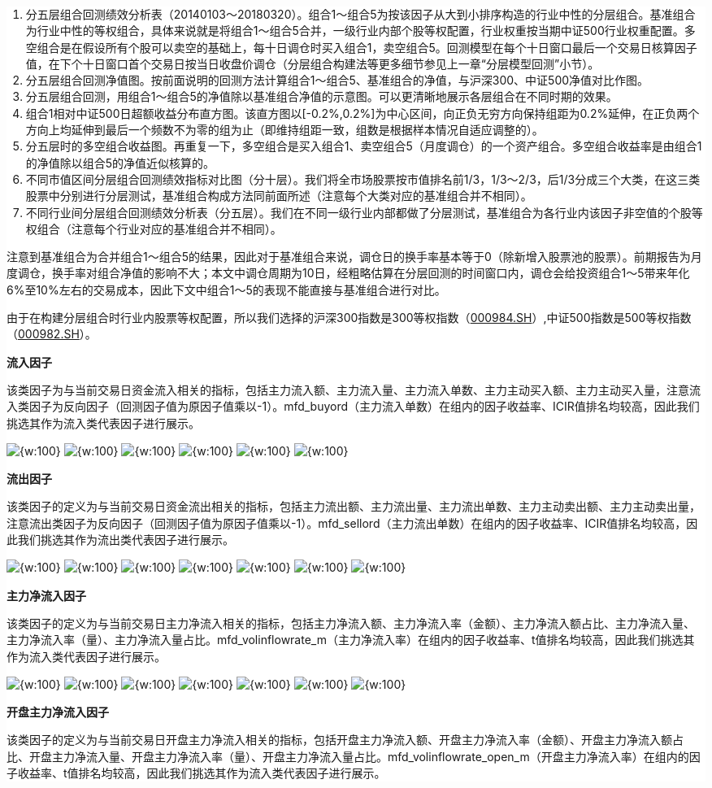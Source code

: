 1.  分五层组合回测绩效分析表（20140103～20180320）。组合1～组合5为按该因子从大到小排序构造的行业中性的分层组合。基准组合为行业中性的等权组合，具体来说就是将组合1～组合5合并，一级行业内部个股等权配置，行业权重按当期中证500行业权重配置。多空组合是在假设所有个股可以卖空的基础上，每十日调仓时买入组合1，卖空组合5。回测模型在每个十日窗口最后一个交易日核算因子值，在下个十日窗口首个交易日按当日收盘价调仓（分层组合构建法等更多细节参见上一章“分层模型回测”小节）。
2.  分五层组合回测净值图。按前面说明的回测方法计算组合1～组合5、基准组合的净值，与沪深300、中证500净值对比作图。
3.  分五层组合回测，用组合1～组合5的净值除以基准组合净值的示意图。可以更清晰地展示各层组合在不同时期的效果。
4.  组合1相对中证500日超额收益分布直方图。该直方图以\[-0.2%,0.2%\]为中心区间，向正负无穷方向保持组距为0.2%延伸，在正负两个方向上均延伸到最后一个频数不为零的组为止（即维持组距一致，组数是根据样本情况自适应调整的）。
5.  分五层时的多空组合收益图。再重复一下，多空组合是买入组合1、卖空组合5（月度调仓）的一个资产组合。多空组合收益率是由组合1的净值除以组合5的净值近似核算的。
6.  不同市值区间分层组合回测绩效指标对比图（分十层）。我们将全市场股票按市值排名前1/3，1/3～2/3，后1/3分成三个大类，在这三类股票中分别进行分层测试，基准组合构成方法同前面所述（注意每个大类对应的基准组合并不相同）。
7.  不同行业间分层组合回测绩效分析表（分五层）。我们在不同一级行业内部都做了分层测试，基准组合为各行业内该因子非空值的个股等权组合（注意每个行业对应的基准组合并不相同）。

注意到基准组合为合并组合1～组合5的结果，因此对于基准组合来说，调仓日的换手率基本等于0（除新增入股票池的股票）。前期报告为月度调仓，换手率对组合净值的影响不大；本文中调仓周期为10日，经粗略估算在分层回测的时间窗口内，调仓会给投资组合1～5带来年化6%至10%左右的交易成本，因此下文中组合1～5的表现不能直接与基准组合进行对比。

由于在构建分层组合时行业内股票等权配置，所以我们选择的沪深300指数是300等权指数（[000984.SH](http://000984.sh/)）,中证500指数是500等权指数（[000982.SH](http://000982.sh/)）。

**流入因子**

该类因子为与当前交易日资金流入相关的指标，包括主力流入额、主力流入量、主力流入单数、主力主动买入额、主力主动买入量，注意流入类因子为反向因子（回测因子值为原因子值乘以-1）。mfd\_buyord（主力流入单数）在组内的因子收益率、ICIR值排名均较高，因此我们挑选其作为流入类代表因子进行展示。

![{w:100}](https://mmbiz.qpic.cn/mmbiz_png/8zNKWSBXfv5iaQib8qD7zPb3dmLYYaXUYoVUJhhcBMP6xVUsNSDUCAt7EuPeceVIVYnqkS1ib8icpfOuJZ8SGLMOVA/640?wx_fmt=png&wxfrom=5&wx_lazy=1&wx_co=1) ![{w:100}](https://mmbiz.qpic.cn/mmbiz_png/8zNKWSBXfv5iaQib8qD7zPb3dmLYYaXUYop2xwAAq7kqELEkW0Tb6a1xmOQVBhvulMyZSwTibfBibRpzbagicSj66iaA/640?wx_fmt=png&wxfrom=5&wx_lazy=1&wx_co=1) ![{w:100}](https://mmbiz.qpic.cn/mmbiz_png/8zNKWSBXfv5iaQib8qD7zPb3dmLYYaXUYoPtvUhPSUI4ec1wPnRnEp5xXH65e7Az85Hlj7Rc8gWK0YMz41deXkZA/640?wx_fmt=png&wxfrom=5&wx_lazy=1&wx_co=1) ![{w:100}](https://mmbiz.qpic.cn/mmbiz_png/8zNKWSBXfv5iaQib8qD7zPb3dmLYYaXUYoibnPkrEesOZbCVFFTucWia8QHwSsNp6ibLBYUEDYwvAtAvdT3XWxvoxxA/640?wx_fmt=png&wxfrom=5&wx_lazy=1&wx_co=1) ![{w:100}](https://mmbiz.qpic.cn/mmbiz_png/8zNKWSBXfv5iaQib8qD7zPb3dmLYYaXUYoOI1lBictBZIvhJ5kWeJnXD1hIN0EV5NYgibeJVoqouvd1rXdeHiatJ5nA/640?wx_fmt=png&wxfrom=5&wx_lazy=1&wx_co=1) ![{w:100}](https://mmbiz.qpic.cn/mmbiz_png/8zNKWSBXfv5iaQib8qD7zPb3dmLYYaXUYofgQjf86CPKEppvhRyATdJ8M4ialCe8jgzhaFjMb9harmPm9UDTkkEFA/640?wx_fmt=png&wxfrom=5&wx_lazy=1&wx_co=1)

**流出因子**

该类因子的定义为与当前交易日资金流出相关的指标，包括主力流出额、主力流出量、主力流出单数、主力主动卖出额、主力主动卖出量，注意流出类因子为反向因子（回测因子值为原因子值乘以-1）。mfd\_sellord（主力流出单数）在组内的因子收益率、ICIR值排名均较高，因此我们挑选其作为流出类代表因子进行展示。

![{w:100}](https://mmbiz.qpic.cn/mmbiz_png/8zNKWSBXfv5iaQib8qD7zPb3dmLYYaXUYoA6rYUibFtgyKSubTsUrYSw9JdqRPNsEZ7RrR65ws5LPLAqiaG4hKjmSA/640?wx_fmt=png&wxfrom=5&wx_lazy=1&wx_co=1) ![{w:100}](https://mmbiz.qpic.cn/mmbiz_png/8zNKWSBXfv5iaQib8qD7zPb3dmLYYaXUYoGvdbzCNcGHGIMcgeDhkibeOT4SDibxJo1hmaHGqE90pG9AVZPMDHRHIA/640?wx_fmt=png&wxfrom=5&wx_lazy=1&wx_co=1) ![{w:100}](https://mmbiz.qpic.cn/mmbiz_png/8zNKWSBXfv5iaQib8qD7zPb3dmLYYaXUYoVQYJyw7XAmOT2BBBcv9zDI3s6xLp8hERXuXXhn7iaMdspvfc9LWtgMg/640?wx_fmt=png&wxfrom=5&wx_lazy=1&wx_co=1) ![{w:100}](https://mmbiz.qpic.cn/mmbiz_png/8zNKWSBXfv5iaQib8qD7zPb3dmLYYaXUYoiaIpdgHibIuRYJ8bGQubo9HWSjq9G5sFd6fPSlibLnR4ma0icENiaO6zSjQ/640?wx_fmt=png&wxfrom=5&wx_lazy=1&wx_co=1) ![{w:100}](https://mmbiz.qpic.cn/mmbiz_png/8zNKWSBXfv5iaQib8qD7zPb3dmLYYaXUYoROMf7iabia4oGk2vfQk3c3XU2hjEt54Ju1mnBic9icUMGOQbA1H4ff5w9g/640?wx_fmt=png&wxfrom=5&wx_lazy=1&wx_co=1) ![{w:100}](https://mmbiz.qpic.cn/mmbiz_png/8zNKWSBXfv5iaQib8qD7zPb3dmLYYaXUYoSEBYEEwFytEd3gFgH23HicHAeTlrGR5SgoK6ibzw5XmOpSnI4bicLoFVw/640?wx_fmt=png&wxfrom=5&wx_lazy=1&wx_co=1) ![{w:100}](https://mmbiz.qpic.cn/mmbiz_png/8zNKWSBXfv5iaQib8qD7zPb3dmLYYaXUYoh3SHrVUGMEHurwxLctSNzNc8VuJA3rghfgIrzlaREB3EKl9RwP2fZg/640?wx_fmt=png&wxfrom=5&wx_lazy=1&wx_co=1)

**主力净流入因子**

该类因子的定义为与当前交易日主力净流入相关的指标，包括主力净流入额、主力净流入率（金额）、主力净流入额占比、主力净流入量、主力净流入率（量）、主力净流入量占比。mfd\_volinflowrate\_m（主力净流入率）在组内的因子收益率、t值排名均较高，因此我们挑选其作为流入类代表因子进行展示。

![{w:100}](https://mmbiz.qpic.cn/mmbiz_png/8zNKWSBXfv5iaQib8qD7zPb3dmLYYaXUYoNcMS990rFsR3yAHyIlMqiazFvbYnnOyAicR8kXl535cPe6yBjd3BJPGg/640?wx_fmt=png&wxfrom=5&wx_lazy=1&wx_co=1) ![{w:100}](https://mmbiz.qpic.cn/mmbiz_png/8zNKWSBXfv5iaQib8qD7zPb3dmLYYaXUYowkh6okNa6o43a8mwm4L6fuGCFQQcy5coWDdFk5RjsAPf4gW3H5MIxw/640?wx_fmt=png&wxfrom=5&wx_lazy=1&wx_co=1) ![{w:100}](https://mmbiz.qpic.cn/mmbiz_png/8zNKWSBXfv5iaQib8qD7zPb3dmLYYaXUYoRzAF69zWdCYxOxRzibfoHQLRCBaGu6vNrJmehHs0qpE4hfR73ibibRpAA/640?wx_fmt=png&wxfrom=5&wx_lazy=1&wx_co=1) ![{w:100}](https://mmbiz.qpic.cn/mmbiz_png/8zNKWSBXfv5iaQib8qD7zPb3dmLYYaXUYohiccLAekLkohydDWYdBl01APXS2xJxuEbCg9sAZa50CqOZ4rMrtTTgA/640?wx_fmt=png&wxfrom=5&wx_lazy=1&wx_co=1) ![{w:100}](https://mmbiz.qpic.cn/mmbiz_png/8zNKWSBXfv5iaQib8qD7zPb3dmLYYaXUYoGFU4Rj93aqhzOZsyIezZ7gkibv8b6TAW4CYRMaqchTuGx3gibXcSpU1A/640?wx_fmt=png&wxfrom=5&wx_lazy=1&wx_co=1) ![{w:100}](https://mmbiz.qpic.cn/mmbiz_png/8zNKWSBXfv5iaQib8qD7zPb3dmLYYaXUYozcsfOpgqyeWmltzJnCYlrDENiaWYNj2n4vTpWj6YezoPWp7qIwCAIBQ/640?wx_fmt=png&wxfrom=5&wx_lazy=1&wx_co=1) ![{w:100}](https://mmbiz.qpic.cn/mmbiz_png/8zNKWSBXfv5iaQib8qD7zPb3dmLYYaXUYoIibhhlG7JeW80YzFXyItzfENd9vZibibE8rhpHBuoibDdYjCeDd335oiaHQ/640?wx_fmt=png&wxfrom=5&wx_lazy=1&wx_co=1)

**开盘主力净流入因子**

该类因子的定义为与当前交易日开盘主力净流入相关的指标，包括开盘主力净流入额、开盘主力净流入率（金额）、开盘主力净流入额占比、开盘主力净流入量、开盘主力净流入率（量）、开盘主力净流入量占比。mfd\_volinflowrate\_open\_m（开盘主力净流入率）在组内的因子收益率、t值排名均较高，因此我们挑选其作为流入类代表因子进行展示。
